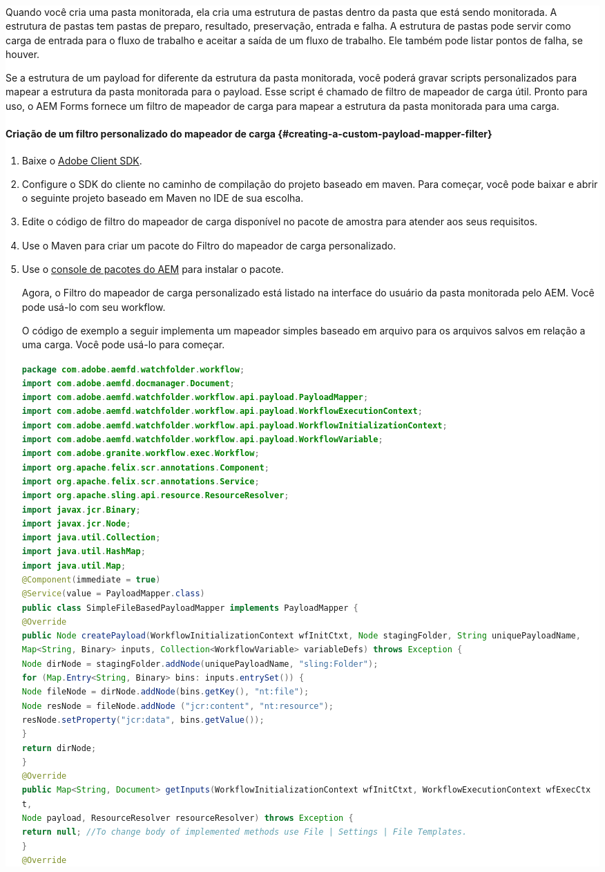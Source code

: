Quando você cria uma pasta monitorada, ela cria uma estrutura de pastas dentro da pasta que está sendo monitorada. A estrutura de pastas tem pastas de preparo, resultado, preservação, entrada e falha. A estrutura de pastas pode servir como carga de entrada para o fluxo de trabalho e aceitar a saída de um fluxo de trabalho. Ele também pode listar pontos de falha, se houver.

Se a estrutura de um payload for diferente da estrutura da pasta monitorada, você poderá gravar scripts personalizados para mapear a estrutura da pasta monitorada para o payload. Esse script é chamado de filtro de mapeador de carga útil. Pronto para uso, o AEM Forms fornece um filtro de mapeador de carga para mapear a estrutura da pasta monitorada para uma carga.

#### Criação de um filtro personalizado do mapeador de carga {#creating-a-custom-payload-mapper-filter}

1. Baixe o [Adobe Client SDK](https://repo1.maven.org/maven2/com/adobe/aemfd/aemfd-client-sdk/).
1. Configure o SDK do cliente no caminho de compilação do projeto baseado em maven. Para começar, você pode baixar e abrir o seguinte projeto baseado em Maven no IDE de sua escolha.
1. Edite o código de filtro do mapeador de carga disponível no pacote de amostra para atender aos seus requisitos.
1. Use o Maven para criar um pacote do Filtro do mapeador de carga personalizado.
1. Use o [console de pacotes do AEM](https://localhost:4502/system/console/bundles) para instalar o pacote.

   Agora, o Filtro do mapeador de carga personalizado está listado na interface do usuário da pasta monitorada pelo AEM. Você pode usá-lo com seu workflow.

   O código de exemplo a seguir implementa um mapeador simples baseado em arquivo para os arquivos salvos em relação a uma carga. Você pode usá-lo para começar.

   ```java
   package com.adobe.aemfd.watchfolder.workflow;
   import com.adobe.aemfd.docmanager.Document;
   import com.adobe.aemfd.watchfolder.workflow.api.payload.PayloadMapper;
   import com.adobe.aemfd.watchfolder.workflow.api.payload.WorkflowExecutionContext;
   import com.adobe.aemfd.watchfolder.workflow.api.payload.WorkflowInitializationContext;
   import com.adobe.aemfd.watchfolder.workflow.api.payload.WorkflowVariable;
   import com.adobe.granite.workflow.exec.Workflow;
   import org.apache.felix.scr.annotations.Component;
   import org.apache.felix.scr.annotations.Service;
   import org.apache.sling.api.resource.ResourceResolver;
   import javax.jcr.Binary;
   import javax.jcr.Node;
   import java.util.Collection;
   import java.util.HashMap;
   import java.util.Map;
   @Component(immediate = true)
   @Service(value = PayloadMapper.class)
   public class SimpleFileBasedPayloadMapper implements PayloadMapper {
   @Override
   public Node createPayload(WorkflowInitializationContext wfInitCtxt, Node stagingFolder, String uniquePayloadName,
   Map<String, Binary> inputs, Collection<WorkflowVariable> variableDefs) throws Exception {
   Node dirNode = stagingFolder.addNode(uniquePayloadName, "sling:Folder");
   for (Map.Entry<String, Binary> bins: inputs.entrySet()) {
   Node fileNode = dirNode.addNode(bins.getKey(), "nt:file");
   Node resNode = fileNode.addNode ("jcr:content", "nt:resource");
   resNode.setProperty("jcr:data", bins.getValue());
   }
   return dirNode;
   }
   @Override
   public Map<String, Document> getInputs(WorkflowInitializationContext wfInitCtxt, WorkflowExecutionContext wfExecCtxt,
   Node payload, ResourceResolver resourceResolver) throws Exception {
   return null; //To change body of implemented methods use File | Settings | File Templates.
   }
   @Override
   ```